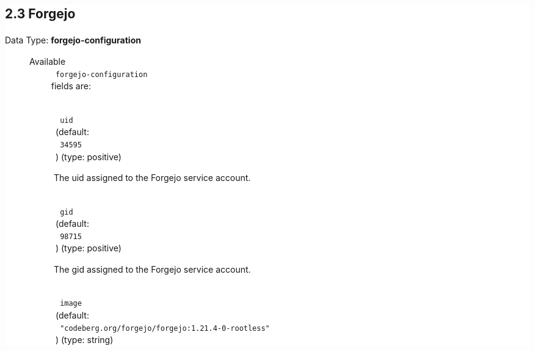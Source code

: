   <a name="Forgejo-1">
  </a>
  <h2 class="section">
   2.3 Forgejo
  </h2>
  <dl>
   <dt>
    <a name="index-forgejo_002dconfiguration">
    </a>
    Data Type:
    <strong>
     forgejo-configuration
    </strong>
   </dt>
   <dd>
    <p>
     Available
     <code>
      forgejo-configuration
     </code>
     fields are:
    </p>
    <dl compact="compact">
     <dt>
      <code>
       uid
      </code>
      (default:
      <code>
       34595
      </code>
      ) (type: positive)
     </dt>
     <dd>
      <p>
       The uid assigned to the Forgejo service account.
      </p>
     </dd>
     <dt>
      <code>
       gid
      </code>
      (default:
      <code>
       98715
      </code>
      ) (type: positive)
     </dt>
     <dd>
      <p>
       The gid assigned to the Forgejo service account.
      </p>
     </dd>
     <dt>
      <code>
       image
      </code>
      (default:
      <code>
       "codeberg.org/forgejo/forgejo:1.21.4-0-rootless"
      </code>
      ) (type: string)
     </dt>
     <dd>